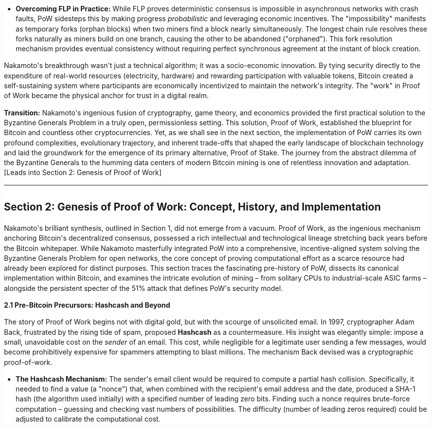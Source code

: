 *   **Overcoming FLP in Practice:** While FLP proves deterministic consensus is impossible in asynchronous networks with crash faults, PoW sidesteps this by making progress *probabilistic* and leveraging economic incentives. The "impossibility" manifests as temporary forks (orphan blocks) when two miners find a block nearly simultaneously. The longest chain rule resolves these forks naturally as miners build on one branch, causing the other to be abandoned ("orphaned"). This fork resolution mechanism provides eventual consistency without requiring perfect synchronous agreement at the instant of block creation.

Nakamoto's breakthrough wasn't just a technical algorithm; it was a socio-economic innovation. By tying security directly to the expenditure of real-world resources (electricity, hardware) and rewarding participation with valuable tokens, Bitcoin created a self-sustaining system where participants are economically incentivized to maintain the network's integrity. The "work" in Proof of Work became the physical anchor for trust in a digital realm.

**Transition:** Nakamoto's ingenious fusion of cryptography, game theory, and economics provided the first practical solution to the Byzantine Generals Problem in a truly open, permissionless setting. This solution, Proof of Work, established the blueprint for Bitcoin and countless other cryptocurrencies. Yet, as we shall see in the next section, the implementation of PoW carries its own profound complexities, evolutionary trajectory, and inherent trade-offs that shaped the early landscape of blockchain technology and laid the groundwork for the emergence of its primary alternative, Proof of Stake. The journey from the abstract dilemma of the Byzantine Generals to the humming data centers of modern Bitcoin mining is one of relentless innovation and adaptation. [Leads into Section 2: Genesis of Proof of Work]



---





## Section 2: Genesis of Proof of Work: Concept, History, and Implementation

Nakamoto's brilliant synthesis, outlined in Section 1, did not emerge from a vacuum. Proof of Work, as the ingenious mechanism anchoring Bitcoin's decentralized consensus, possessed a rich intellectual and technological lineage stretching back years before the Bitcoin whitepaper. While Nakamoto masterfully integrated PoW into a comprehensive, incentive-aligned system solving the Byzantine Generals Problem for open networks, the core concept of proving computational effort as a scarce resource had already been explored for distinct purposes. This section traces the fascinating pre-history of PoW, dissects its canonical implementation within Bitcoin, and examines the intricate evolution of mining – from solitary CPUs to industrial-scale ASIC farms – alongside the persistent specter of the 51% attack that defines PoW's security model.

**2.1 Pre-Bitcoin Precursors: Hashcash and Beyond**

The story of Proof of Work begins not with digital gold, but with the scourge of unsolicited email. In 1997, cryptographer Adam Back, frustrated by the rising tide of spam, proposed **Hashcash** as a countermeasure. His insight was elegantly simple: impose a small, unavoidable cost on the *sender* of an email. This cost, while negligible for a legitimate user sending a few messages, would become prohibitively expensive for spammers attempting to blast millions. The mechanism Back devised was a cryptographic proof-of-work.

*   **The Hashcash Mechanism:** The sender's email client would be required to compute a partial hash collision. Specifically, it needed to find a value (a "nonce") that, when combined with the recipient's email address and the date, produced a SHA-1 hash (the algorithm used initially) with a specified number of leading zero bits. Finding such a nonce requires brute-force computation – guessing and checking vast numbers of possibilities. The difficulty (number of leading zeros required) could be adjusted to calibrate the computational cost.
